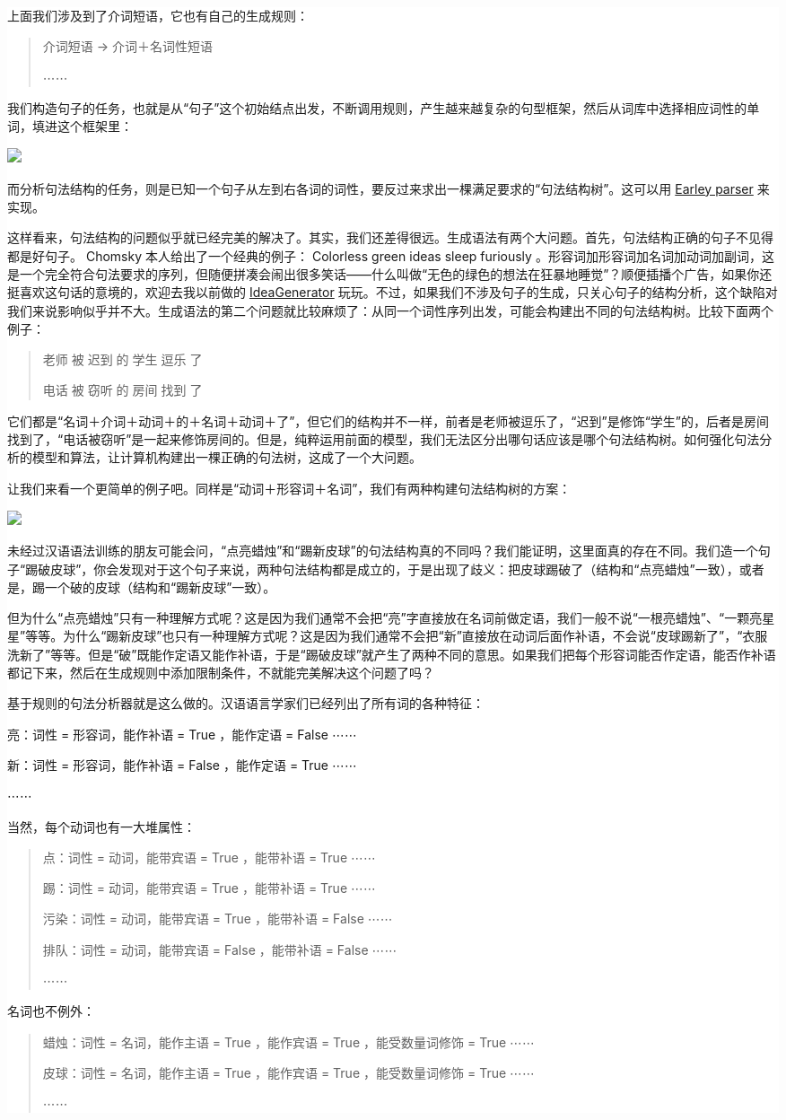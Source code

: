 上面我们涉及到了介词短语，它也有自己的生成规则：
  > 介词短语 → 介词＋名词性短语
> 
> ⋯⋯  

我们构造句子的任务，也就是从“句子”这个初始结点出发，不断调用规则，产生越来越复杂的句型框架，然后从词库中选择相应词性的单词，填进这个框架里：

![](http://www.matrix67.com/blogimage_2012/201201051.png)

而分析句法结构的任务，则是已知一个句子从左到右各词的词性，要反过来求出一棵满足要求的“句法结构树”。这可以用 [Earley parser](http://en.wikipedia.org/wiki/Earley_parser) 来实现。

这样看来，句法结构的问题似乎就已经完美的解决了。其实，我们还差得很远。生成语法有两个大问题。首先，句法结构正确的句子不见得都是好句子。 Chomsky 本人给出了一个经典的例子： Colorless green ideas sleep furiously 。形容词加形容词加名词加动词加副词，这是一个完全符合句法要求的序列，但随便拼凑会闹出很多笑话——什么叫做“无色的绿色的想法在狂暴地睡觉”？顺便插播个广告，如果你还挺喜欢这句话的意境的，欢迎去我以前做的 [IdeaGenerator](http://www.matrix67.com/ideagen/) 玩玩。不过，如果我们不涉及句子的生成，只关心句子的结构分析，这个缺陷对我们来说影响似乎并不大。生成语法的第二个问题就比较麻烦了：从同一个词性序列出发，可能会构建出不同的句法结构树。比较下面两个例子：
  > 老师 被 迟到 的 学生 逗乐 了
> 
> 电话 被 窃听 的 房间 找到 了  

它们都是“名词＋介词＋动词＋的＋名词＋动词＋了”，但它们的结构并不一样，前者是老师被逗乐了，“迟到”是修饰“学生”的，后者是房间找到了，“电话被窃听”是一起来修饰房间的。但是，纯粹运用前面的模型，我们无法区分出哪句话应该是哪个句法结构树。如何强化句法分析的模型和算法，让计算机构建出一棵正确的句法树，这成了一个大问题。

让我们来看一个更简单的例子吧。同样是“动词＋形容词＋名词”，我们有两种构建句法结构树的方案：

![](http://www.matrix67.com/blogimage_2012/201201052.png)

未经过汉语语法训练的朋友可能会问，“点亮蜡烛”和“踢新皮球”的句法结构真的不同吗？我们能证明，这里面真的存在不同。我们造一个句子“踢破皮球”，你会发现对于这个句子来说，两种句法结构都是成立的，于是出现了歧义：把皮球踢破了（结构和“点亮蜡烛”一致），或者是，踢一个破的皮球（结构和“踢新皮球”一致）。

但为什么“点亮蜡烛”只有一种理解方式呢？这是因为我们通常不会把“亮”字直接放在名词前做定语，我们一般不说“一根亮蜡烛”、“一颗亮星星”等等。为什么“踢新皮球”也只有一种理解方式呢？这是因为我们通常不会把“新”直接放在动词后面作补语，不会说“皮球踢新了”，“衣服洗新了”等等。但是“破”既能作定语又能作补语，于是“踢破皮球”就产生了两种不同的意思。如果我们把每个形容词能否作定语，能否作补语都记下来，然后在生成规则中添加限制条件，不就能完美解决这个问题了吗？

基于规则的句法分析器就是这么做的。汉语语言学家们已经列出了所有词的各种特征：

亮：词性 = 形容词，能作补语 = True ，能作定语 = False ⋯⋯

新：词性 = 形容词，能作补语 = False ，能作定语 = True ⋯⋯

⋯⋯

当然，每个动词也有一大堆属性：
  > 点：词性 = 动词，能带宾语 = True ，能带补语 = True ⋯⋯
> 
> 踢：词性 = 动词，能带宾语 = True ，能带补语 = True ⋯⋯
> 
> 污染：词性 = 动词，能带宾语 = True ，能带补语 = False ⋯⋯
> 
> 排队：词性 = 动词，能带宾语 = False ，能带补语 = False ⋯⋯
> 
> ⋯⋯  

名词也不例外：
  > 蜡烛：词性 = 名词，能作主语 = True ，能作宾语 = True ，能受数量词修饰 = True ⋯⋯
> 
> 皮球：词性 = 名词，能作主语 = True ，能作宾语 = True ，能受数量词修饰 = True ⋯⋯
> 
> ⋯⋯  
